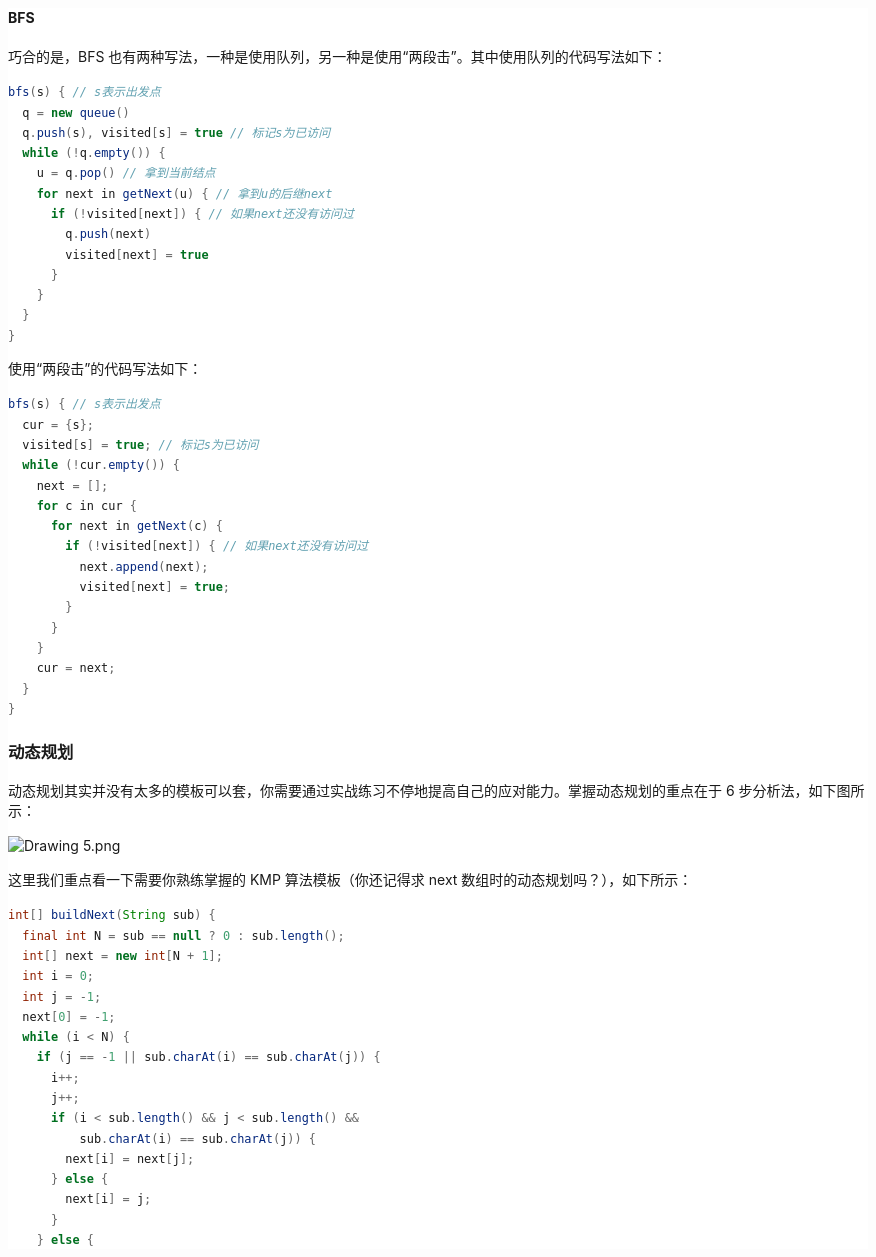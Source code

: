 #### BFS

巧合的是，BFS 也有两种写法，一种是使用队列，另一种是使用“两段击”。其中使用队列的代码写法如下：

```java
bfs(s) { // s表示出发点
  q = new queue()
  q.push(s), visited[s] = true // 标记s为已访问
  while (!q.empty()) {
    u = q.pop() // 拿到当前结点 
    for next in getNext(u) { // 拿到u的后继next
      if (!visited[next]) { // 如果next还没有访问过 
        q.push(next)
        visited[next] = true
      }
    }
  }
}
```

使用“两段击”的代码写法如下：

```java
bfs(s) { // s表示出发点
  cur = {s};
  visited[s] = true; // 标记s为已访问
  while (!cur.empty()) {
    next = [];
    for c in cur {
      for next in getNext(c) {
        if (!visited[next]) { // 如果next还没有访问过 
          next.append(next);
          visited[next] = true;
        }
      }
    }
    cur = next;
  }
}
```

### 动态规划

动态规划其实并没有太多的模板可以套，你需要通过实战练习不停地提高自己的应对能力。掌握动态规划的重点在于 6 步分析法，如下图所示：

![Drawing 5.png](http://p4ui.toweydoc.tech:20080/images/stydocs/CioPOWCeKxyAAzKlAADATI1rcXE081.png)

这里我们重点看一下需要你熟练掌握的 KMP 算法模板（你还记得求 next 数组时的动态规划吗？），如下所示：

```java
int[] buildNext(String sub) {
  final int N = sub == null ? 0 : sub.length();
  int[] next = new int[N + 1];
  int i = 0;
  int j = -1;
  next[0] = -1;
  while (i < N) {
    if (j == -1 || sub.charAt(i) == sub.charAt(j)) {
      i++;
      j++;
      if (i < sub.length() && j < sub.length() &&
          sub.charAt(i) == sub.charAt(j)) {
        next[i] = next[j];
      } else {
        next[i] = j;
      }
    } else {
```